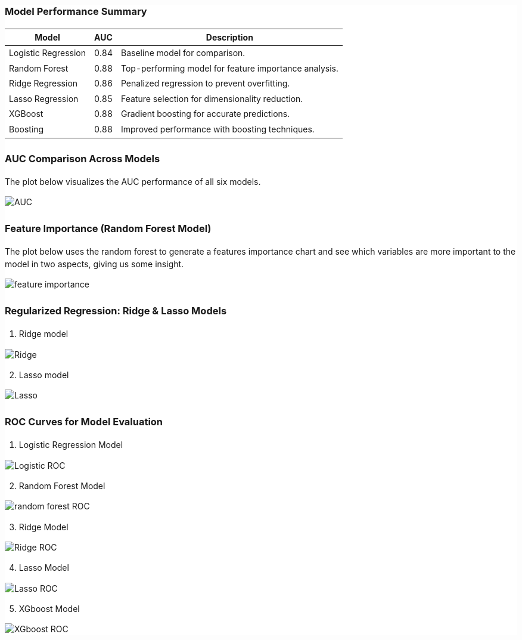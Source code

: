 ### **Model Performance Summary**
| Model              | AUC   | Description                                           |
|--------------------|-------|-------------------------------------------------------|
| Logistic Regression| 0.84  | Baseline model for comparison.                       |
| Random Forest      | 0.88  | Top-performing model for feature importance analysis. |
| Ridge Regression   | 0.86  | Penalized regression to prevent overfitting.         |
| Lasso Regression   | 0.85  | Feature selection for dimensionality reduction.      |
| XGBoost            | 0.88  | Gradient boosting for accurate predictions.          |
| Boosting           | 0.88  | Improved performance with boosting techniques.       |

### **AUC Comparison Across Models**
The plot below visualizes the AUC performance of all six models.

<img width="534" alt="AUC" src="https://github.com/user-attachments/assets/aa42ae5b-735a-4616-bb7f-08ff11625849">

### **Feature Importance (Random Forest Model)**
The plot below uses the random forest to generate a features importance chart and see which variables are more important to the model in two aspects, giving us some insight.

<img width="530" alt="feature importance" src="https://github.com/user-attachments/assets/bc1af31b-d048-4dbe-9b11-1bd569e8dcd2">

### **Regularized Regression: Ridge & Lasso Models**
1. Ridge model
<img width="502" alt="Ridge" src="https://github.com/user-attachments/assets/bc9d2280-e3f0-4183-baf5-5b291b20fa47">

2. Lasso model
<img width="502" alt="Lasso" src="https://github.com/user-attachments/assets/e5195cc7-1e7d-4b41-b151-1300f773eba0">

### **ROC Curves for Model Evaluation**
1. Logistic Regression Model
<img width="449" alt="Logistic ROC" src="https://github.com/user-attachments/assets/8c37b7a9-72f6-4f19-845a-d56edc1fe448">

2. Random Forest Model
<img width="447" alt="random forest ROC" src="https://github.com/user-attachments/assets/75859c68-e978-428c-b1c2-2fdcafbf991c">

3. Ridge Model
<img width="447" alt="Ridge ROC" src="https://github.com/user-attachments/assets/42d4927a-58ab-4cb1-a283-6c5ddd974411">

4. Lasso Model
<img width="447" alt="Lasso ROC" src="https://github.com/user-attachments/assets/53a048d0-cea2-44ee-9a8f-1964bbca9b08">

5. XGboost Model
<img width="447" alt="XGboost ROC" src="https://github.com/user-attachments/assets/060b9d0f-0eb2-4501-a697-96cae4c88e7f">
